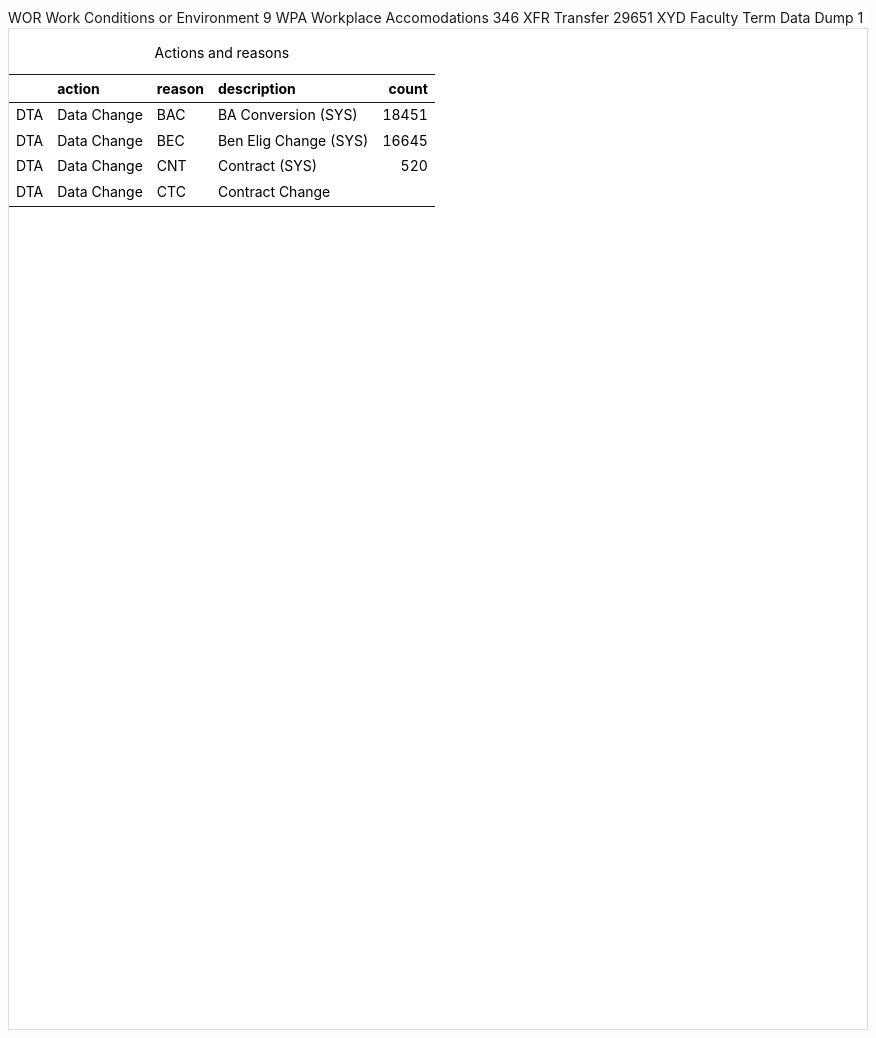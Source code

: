   </tr>
  <tr>
   <td style="text-align:left;"> WOR </td>
   <td style="text-align:left;"> Work Conditions or Environment </td>
   <td style="text-align:right;"> 9 </td>
  </tr>
  <tr>
   <td style="text-align:left;"> WPA </td>
   <td style="text-align:left;"> Workplace Accomodations </td>
   <td style="text-align:right;"> 346 </td>
  </tr>
  <tr>
   <td style="text-align:left;"> XFR </td>
   <td style="text-align:left;"> Transfer </td>
   <td style="text-align:right;"> 29651 </td>
  </tr>
  <tr>
   <td style="text-align:left;"> XYD </td>
   <td style="text-align:left;"> Faculty Term Data Dump </td>
   <td style="text-align:right;"> 1 </td>
  </tr>
</tbody>
</table></div>


<div style="border: 1px solid #ddd; padding: 0px; overflow-y: scroll; height:1000px; "><table class="table" style="color: black; width: auto !important; margin-left: auto; margin-right: auto;">
<caption>Actions and reasons</caption>
 <thead>
  <tr>
   <th style="text-align:left;position: sticky; top:0; background-color: #FFFFFF;">  </th>
   <th style="text-align:left;position: sticky; top:0; background-color: #FFFFFF;"> action </th>
   <th style="text-align:left;position: sticky; top:0; background-color: #FFFFFF;"> reason </th>
   <th style="text-align:left;position: sticky; top:0; background-color: #FFFFFF;"> description </th>
   <th style="text-align:right;position: sticky; top:0; background-color: #FFFFFF;"> count </th>
  </tr>
 </thead>
<tbody>
  <tr>
   <td style="text-align:left;"> DTA </td>
   <td style="text-align:left;"> Data Change </td>
   <td style="text-align:left;"> BAC </td>
   <td style="text-align:left;"> BA Conversion (SYS) </td>
   <td style="text-align:right;"> 18451 </td>
  </tr>
  <tr>
   <td style="text-align:left;"> DTA </td>
   <td style="text-align:left;"> Data Change </td>
   <td style="text-align:left;"> BEC </td>
   <td style="text-align:left;"> Ben Elig Change (SYS) </td>
   <td style="text-align:right;"> 16645 </td>
  </tr>
  <tr>
   <td style="text-align:left;"> DTA </td>
   <td style="text-align:left;"> Data Change </td>
   <td style="text-align:left;"> CNT </td>
   <td style="text-align:left;"> Contract (SYS) </td>
   <td style="text-align:right;"> 520 </td>
  </tr>
  <tr>
   <td style="text-align:left;"> DTA </td>
   <td style="text-align:left;"> Data Change </td>
   <td style="text-align:left;"> CTC </td>
   <td style="text-align:left;"> Contract Change </td>